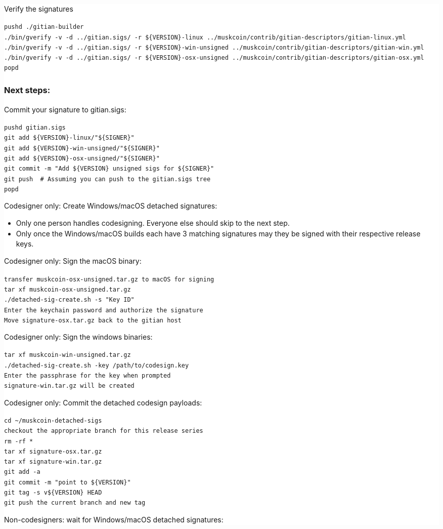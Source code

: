 Verify the signatures

    pushd ./gitian-builder
    ./bin/gverify -v -d ../gitian.sigs/ -r ${VERSION}-linux ../muskcoin/contrib/gitian-descriptors/gitian-linux.yml
    ./bin/gverify -v -d ../gitian.sigs/ -r ${VERSION}-win-unsigned ../muskcoin/contrib/gitian-descriptors/gitian-win.yml
    ./bin/gverify -v -d ../gitian.sigs/ -r ${VERSION}-osx-unsigned ../muskcoin/contrib/gitian-descriptors/gitian-osx.yml
    popd

### Next steps:

Commit your signature to gitian.sigs:

    pushd gitian.sigs
    git add ${VERSION}-linux/"${SIGNER}"
    git add ${VERSION}-win-unsigned/"${SIGNER}"
    git add ${VERSION}-osx-unsigned/"${SIGNER}"
    git commit -m "Add ${VERSION} unsigned sigs for ${SIGNER}"
    git push  # Assuming you can push to the gitian.sigs tree
    popd

Codesigner only: Create Windows/macOS detached signatures:
- Only one person handles codesigning. Everyone else should skip to the next step.
- Only once the Windows/macOS builds each have 3 matching signatures may they be signed with their respective release keys.

Codesigner only: Sign the macOS binary:

    transfer muskcoin-osx-unsigned.tar.gz to macOS for signing
    tar xf muskcoin-osx-unsigned.tar.gz
    ./detached-sig-create.sh -s "Key ID"
    Enter the keychain password and authorize the signature
    Move signature-osx.tar.gz back to the gitian host

Codesigner only: Sign the windows binaries:

    tar xf muskcoin-win-unsigned.tar.gz
    ./detached-sig-create.sh -key /path/to/codesign.key
    Enter the passphrase for the key when prompted
    signature-win.tar.gz will be created

Codesigner only: Commit the detached codesign payloads:

    cd ~/muskcoin-detached-sigs
    checkout the appropriate branch for this release series
    rm -rf *
    tar xf signature-osx.tar.gz
    tar xf signature-win.tar.gz
    git add -a
    git commit -m "point to ${VERSION}"
    git tag -s v${VERSION} HEAD
    git push the current branch and new tag

Non-codesigners: wait for Windows/macOS detached signatures:
